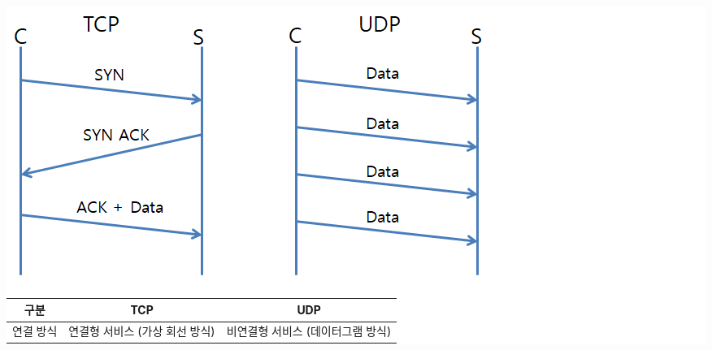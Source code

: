 ![img.png](img/cr14.png)

| 구분       | TCP                        | UDP                        |
|----------|----------------------------|----------------------------|
| 연결 방식    | 연결형 서비스 (가상 회선 방식)         | 비연결형 서비스 (데이터그램 방식)        |